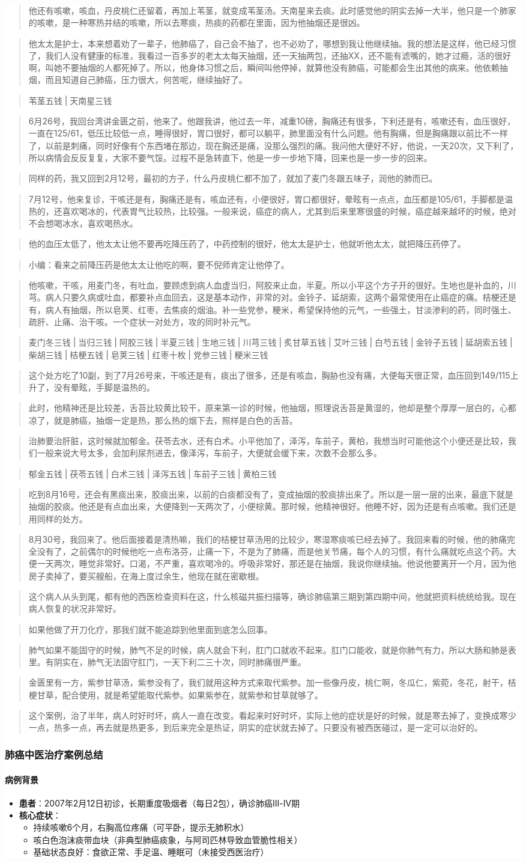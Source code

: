 > 他还有咳嗽，咳血，丹皮桃仁还留着，再加上苇茎，就变成苇茎汤。天南星来去痰。此时感觉他的阴实去掉一大半，他只是一个肺家的咳嗽，是一种寒热并结的咳嗽，所以去寒痰，热痰的药都在里面，因为他抽烟还是很凶。

> 他太太是护士，本来想着劝了一辈子，他肺癌了，自己会不抽了，也不必劝了，哪想到我让他继续抽。我的想法是这样，他已经习惯了，我们人没有健康的标准，我看过一百多岁的老太太每天抽烟，还一天抽两包，还抽XX，还不能有滤嘴的，她才过瘾，活的很好啊，叫她不要抽烟的人都死掉了。所以，他身体习惯之后，瞬间叫他停掉，就算他没有肺癌，可能都会生出其他的病来。他依赖抽烟，而且知道自己肺癌，压力很大，何苦呢，继续抽好了。

> 苇茎五钱 | 天南星三钱 

> 6月26号，我回台湾讲金匮之前，他来了。他跟我讲，他过去一年，减重10磅，胸痛还有很多，下利还是有，咳嗽还有，血压很好，一直在125/61，低压比较低一点，睡得很好，胃口很好，都可以躺平，肺里面没有什么问题。他有胸痛，但是胸痛跟以前比不一样了，以前是刺痛，同时好像有个东西堵在那边，现在胸还是痛，没那么强烈的痛。我问他大便好不好，他说，一天20次，又下利了，所以病情会反反复复，大家不要气馁。过程不是急转直下，他是一步一步地下降，回来也是一步一步的回来。

> 同样的药，我又回到2月12号，最初的方子，什么丹皮桃仁都不加了，就加了麦门冬跟五味子，润他的肺而已。

> 7月12号，他来复诊，干咳还是有，胸痛还是有，咳血还有，小便很好，胃口都很好，晕眩有一点点，血压都是105/61，手脚都是温热的，还喜欢喝冰的，代表胃气比较热，比较强。一般来说，癌症的病人，尤其到后来里寒很盛的时候，癌症越来越坏的时候，绝对不会想喝冰水，喜欢喝热水。

> 他的血压太低了，他太太让他不要再吃降压药了，中药控制的很好，他太太是护士，他就听他太太，就把降压药停了。

> 小编：看来之前降压药是他太太让他吃的啊，要不倪师肯定让他停了。

> 他咳嗽，干咳，用麦门冬，有吐血，要顾虑到病人血虚当归，阿胶来止血，半夏。所以小平这个方子开的很好。生地也是补血的，川芎。病人只要久病或吐血，都要补点血回去，这是基本动作，非常的对。金铃子、延胡索，这两个最常使用在止癌症的痛。桔梗还是有，病人有抽烟，所以皂荚、红枣，去焦痰的烟油。补一些党参，粳米，希望保持他的元气，一些强土，甘淡渗利的药，同时强土、疏肝、止痛、治干咳。一个症状一对处方，攻的同时补元气。

> 麦门冬三钱 | 当归三钱 | 阿胶三钱 | 半夏三钱 | 生地三钱 | 川芎三钱 | 炙甘草五钱 | 艾叶三钱 | 白芍五钱 | 金铃子五钱 | 延胡索五钱 | 柴胡三钱 | 桔梗五钱 | 皂荚三钱 | 红枣十枚 | 党参三钱 | 粳米三钱

> 这个处方吃了10副，到了7月26号来，干咳还是有，痰出了很多，还是有咳血，胸胁也没有痛，大便每天很正常，血压回到149/115上升了，没有晕眩，手脚是温热的。

> 此时，他精神还是比较差，舌苔比较黄比较干，原来第一诊的时候，他抽烟，照理说舌苔是黄湿的，他却是整个厚厚一层白的，心都凉了，就是肺癌，抽烟一定是热，那么热的烟下去，照样是白色的舌苔。

> 治肺要治肝脏，这时候就加郁金。茯苓去水，还有白术。小平他加了，泽泻，车前子，黄柏，我想当时可能他这个小便还是比较，我们一般来说大号太多，会加利尿剂进去，像泽泻，车前子，大便就会缓下来，次数不会那么多。

> 郁金五钱 | 茯苓五钱 | 白术三钱 | 泽泻五钱 | 车前子三钱 | 黄柏三钱

> 吃到8月16号，还会有黑痰出来，胶痰出来，以前的白痰都没有了，变成抽烟的胶痰排出来了。所以是一层一层的出来，最底下就是抽烟的胶痰。他还是有点血出来，大便降到一天两次了，小便棕黄。那时候，他精神很好。他睡不好，因为还是有点咳嗽。我们还是用同样的处方。

> 8月30号，我回来了。他后面接着是清热嘛，我们的桔梗甘草汤用的比较少，寒湿寒痰咳已经去掉了。我回来看的时候，他的肺痛完全没有了，之前偶尔的时候他吃一点布洛芬，止痛一下，不是为了肺痛，而是他关节痛，每个人的习惯，有什么痛就吃点这个药。大便一天两次，睡觉非常好。口渴，不严重，喜欢喝冷的。呼吸非常好，那还是在抽烟，我说你继续抽。他说他要离开一个月，因为他房子卖掉了，要买艘船，在海上度过余生，他现在就在密歇根。

> 这个病人从头到尾，都有他的西医检查资料在这，什么核磁共振扫描等，确诊肺癌第三期到第四期中间，他就把资料统统给我。现在病人恢复的状况非常好。

> 如果他做了开刀化疗，那我们就不能追踪到他里面到底怎么回事。

> 肺气如果不能固守的时候，肺气不足的时候，病人就会下利，肛门口就收不起来。肛门口能收，就是你肺气有力，所以大肠和肺是表里。有阴实在，肺气无法固守肛门，一天下利二三十次，同时肺痛很严重。

> 金匮里有一方，紫参甘草汤，紫参没有了，我们就用这种方式来取代紫参。加一些像丹皮，桃仁啊，冬瓜仁，紫菀，冬花，射干，桔梗甘草，配合使用，就是希望能取代紫参。如果紫参在，就紫参和甘草就够了。

> 这个案例，治了半年，病人时好时坏，病人一直在改变。看起来时好时坏，实际上他的症状是好的时候，就是寒去掉了，变换成寒少一点，热多一点，再去就是热更多，到后来完全是热证，阴实的症状就去掉了。只要没有被西医碰过，是一定可以治好的。

### 肺癌中医治疗案例总结

#### 病例背景
- **患者**：2007年2月12日初诊，长期重度吸烟者（每日2包），确诊肺癌Ⅲ-Ⅳ期
- **核心症状**：
  - 持续咳嗽6个月，右胸高位疼痛（可平卧，提示无肺积水）
  - 咳白色泡沫痰带血块（非典型肺癌痰象，与阿司匹林导致血管脆性相关）
  - 基础状态良好：食欲正常、手足温、睡眠可（未接受西医治疗）
